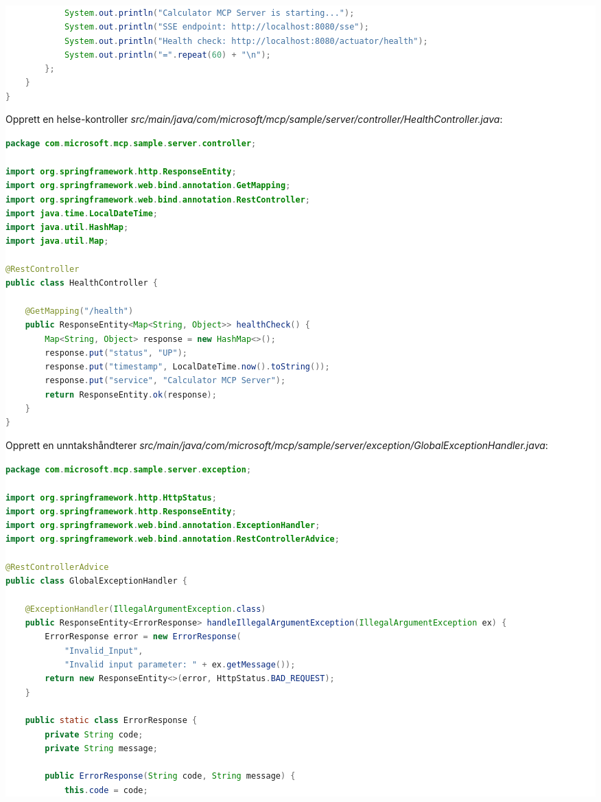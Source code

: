 ```java
            System.out.println("Calculator MCP Server is starting...");
            System.out.println("SSE endpoint: http://localhost:8080/sse");
            System.out.println("Health check: http://localhost:8080/actuator/health");
            System.out.println("=".repeat(60) + "\n");
        };
    }
}
```

Opprett en helse-kontroller *src/main/java/com/microsoft/mcp/sample/server/controller/HealthController.java*:

```java
package com.microsoft.mcp.sample.server.controller;

import org.springframework.http.ResponseEntity;
import org.springframework.web.bind.annotation.GetMapping;
import org.springframework.web.bind.annotation.RestController;
import java.time.LocalDateTime;
import java.util.HashMap;
import java.util.Map;

@RestController
public class HealthController {
    
    @GetMapping("/health")
    public ResponseEntity<Map<String, Object>> healthCheck() {
        Map<String, Object> response = new HashMap<>();
        response.put("status", "UP");
        response.put("timestamp", LocalDateTime.now().toString());
        response.put("service", "Calculator MCP Server");
        return ResponseEntity.ok(response);
    }
}
```

Opprett en unntakshåndterer *src/main/java/com/microsoft/mcp/sample/server/exception/GlobalExceptionHandler.java*:

```java
package com.microsoft.mcp.sample.server.exception;

import org.springframework.http.HttpStatus;
import org.springframework.http.ResponseEntity;
import org.springframework.web.bind.annotation.ExceptionHandler;
import org.springframework.web.bind.annotation.RestControllerAdvice;

@RestControllerAdvice
public class GlobalExceptionHandler {

    @ExceptionHandler(IllegalArgumentException.class)
    public ResponseEntity<ErrorResponse> handleIllegalArgumentException(IllegalArgumentException ex) {
        ErrorResponse error = new ErrorResponse(
            "Invalid_Input", 
            "Invalid input parameter: " + ex.getMessage());
        return new ResponseEntity<>(error, HttpStatus.BAD_REQUEST);
    }

    public static class ErrorResponse {
        private String code;
        private String message;

        public ErrorResponse(String code, String message) {
            this.code = code;
```